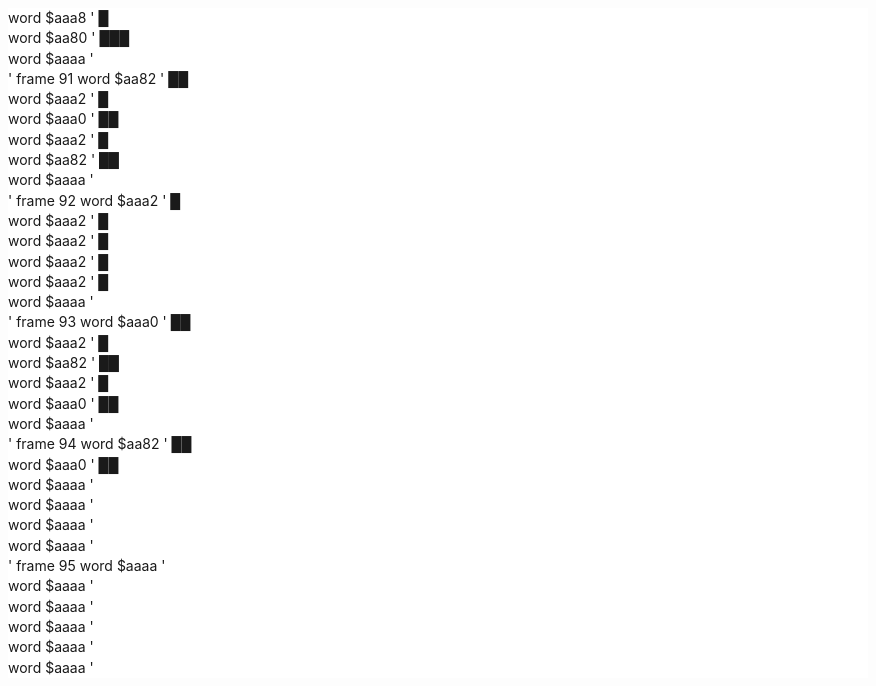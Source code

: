 word    $aaa8 &#39; █       
word    $aa80 &#39; ███     
word    $aaaa &#39;         
&#39; frame 91
word    $aa82 &#39;  ██     
word    $aaa2 &#39;  █      
word    $aaa0 &#39; ██      
word    $aaa2 &#39;  █      
word    $aa82 &#39;  ██     
word    $aaaa &#39;         
&#39; frame 92
word    $aaa2 &#39;  █      
word    $aaa2 &#39;  █      
word    $aaa2 &#39;  █      
word    $aaa2 &#39;  █      
word    $aaa2 &#39;  █      
word    $aaaa &#39;         
&#39; frame 93
word    $aaa0 &#39; ██      
word    $aaa2 &#39;  █      
word    $aa82 &#39;  ██     
word    $aaa2 &#39;  █      
word    $aaa0 &#39; ██      
word    $aaaa &#39;         
&#39; frame 94
word    $aa82 &#39;  ██     
word    $aaa0 &#39; ██      
word    $aaaa &#39;         
word    $aaaa &#39;         
word    $aaaa &#39;         
word    $aaaa &#39;         
&#39; frame 95
word    $aaaa &#39;         
word    $aaaa &#39;         
word    $aaaa &#39;         
word    $aaaa &#39;         
word    $aaaa &#39;         
word    $aaaa &#39;         


</code></pre>
